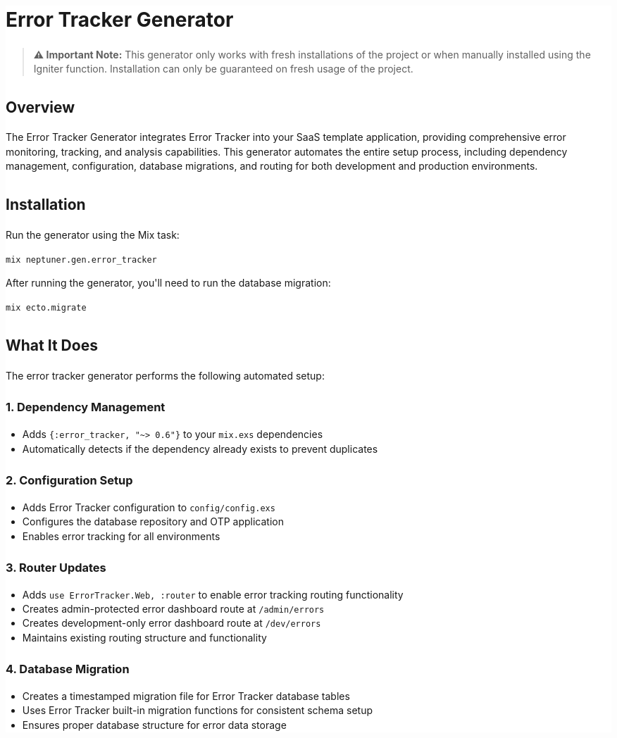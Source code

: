 # Error Tracker Generator

> **⚠️ Important Note:** This generator only works with fresh installations of the project or when manually installed using the Igniter function. Installation can only be guaranteed on fresh usage of the project.

## Overview

The Error Tracker Generator integrates Error Tracker into your SaaS template application, providing comprehensive error monitoring, tracking, and analysis capabilities. This generator automates the entire setup process, including dependency management, configuration, database migrations, and routing for both development and production environments.

## Installation

Run the generator using the Mix task:

```bash
mix neptuner.gen.error_tracker
```

After running the generator, you'll need to run the database migration:

```bash
mix ecto.migrate
```

## What It Does

The error tracker generator performs the following automated setup:

### 1. **Dependency Management**
- Adds `{:error_tracker, "~> 0.6"}` to your `mix.exs` dependencies
- Automatically detects if the dependency already exists to prevent duplicates

### 2. **Configuration Setup**
- Adds Error Tracker configuration to `config/config.exs`
- Configures the database repository and OTP application
- Enables error tracking for all environments

### 3. **Router Updates**
- Adds `use ErrorTracker.Web, :router` to enable error tracking routing functionality
- Creates admin-protected error dashboard route at `/admin/errors`
- Creates development-only error dashboard route at `/dev/errors`
- Maintains existing routing structure and functionality

### 4. **Database Migration**
- Creates a timestamped migration file for Error Tracker database tables
- Uses Error Tracker built-in migration functions for consistent schema setup
- Ensures proper database structure for error data storage
